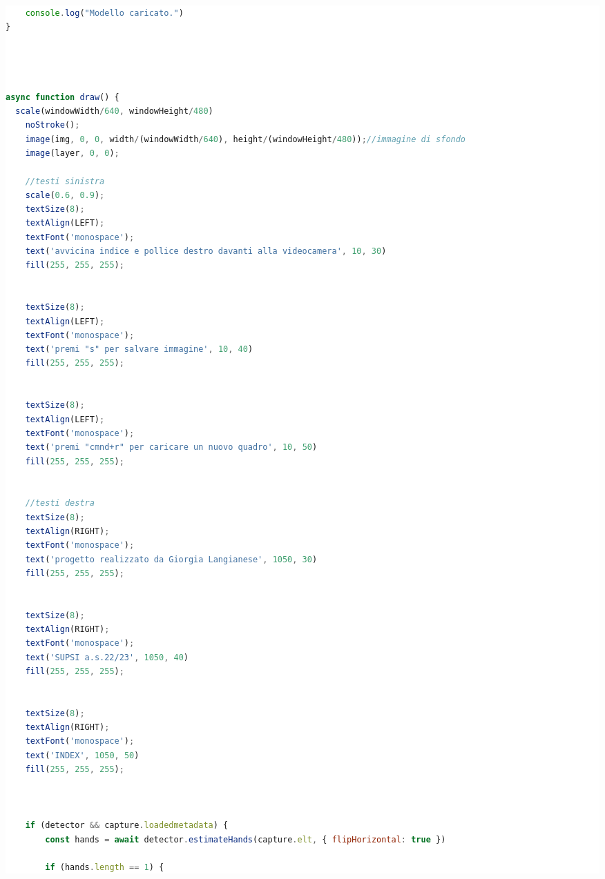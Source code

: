 ```JavaScript
	console.log("Modello caricato.")
}




async function draw() {
  scale(windowWidth/640, windowHeight/480)
	noStroke();
	image(img, 0, 0, width/(windowWidth/640), height/(windowHeight/480));//immagine di sfondo
	image(layer, 0, 0);

	//testi sinistra
	scale(0.6, 0.9);
	textSize(8);
	textAlign(LEFT);
	textFont('monospace');
	text('avvicina indice e pollice destro davanti alla videocamera', 10, 30)
	fill(255, 255, 255);
	

	textSize(8);
	textAlign(LEFT);
	textFont('monospace');
	text('premi "s" per salvare immagine', 10, 40) 
	fill(255, 255, 255);
	

	textSize(8);
	textAlign(LEFT);
	textFont('monospace');
	text('premi "cmnd+r" per caricare un nuovo quadro', 10, 50)
	fill(255, 255, 255);
	

	//testi destra
	textSize(8);
	textAlign(RIGHT);
	textFont('monospace');
	text('progetto realizzato da Giorgia Langianese', 1050, 30)
	fill(255, 255, 255);
	

	textSize(8);
	textAlign(RIGHT);
	textFont('monospace');
	text('SUPSI a.s.22/23', 1050, 40)
	fill(255, 255, 255);
	

	textSize(8);
	textAlign(RIGHT);
	textFont('monospace');
	text('INDEX', 1050, 50)
	fill(255, 255, 255);
  
  

	if (detector && capture.loadedmetadata) {
		const hands = await detector.estimateHands(capture.elt, { flipHorizontal: true })
			
		if (hands.length == 1) {

```